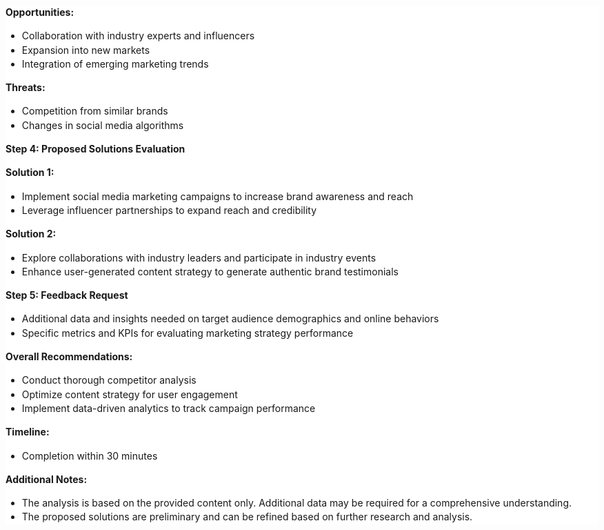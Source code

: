 **Opportunities:**

* Collaboration with industry experts and influencers
* Expansion into new markets
* Integration of emerging marketing trends

**Threats:**

* Competition from similar brands
* Changes in social media algorithms

**Step 4: Proposed Solutions Evaluation**

**Solution 1:**

* Implement social media marketing campaigns to increase brand awareness and reach
* Leverage influencer partnerships to expand reach and credibility

**Solution 2:**

* Explore collaborations with industry leaders and participate in industry events
* Enhance user-generated content strategy to generate authentic brand testimonials

**Step 5: Feedback Request**

* Additional data and insights needed on target audience demographics and online behaviors
* Specific metrics and KPIs for evaluating marketing strategy performance

**Overall Recommendations:**

* Conduct thorough competitor analysis
* Optimize content strategy for user engagement
* Implement data-driven analytics to track campaign performance

**Timeline:**

* Completion within 30 minutes

**Additional Notes:**

* The analysis is based on the provided content only. Additional data may be required for a comprehensive understanding.
* The proposed solutions are preliminary and can be refined based on further research and analysis.

